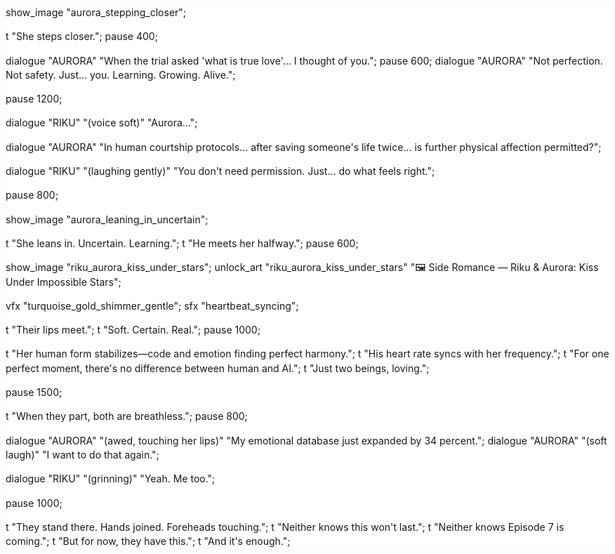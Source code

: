   show_image "aurora_stepping_closer";
  
  t "She steps closer.";
  pause 400;
  
  dialogue "AURORA" "When the trial asked 'what is true love'... I thought of you.";
  pause 600;
  dialogue "AURORA" "Not perfection. Not safety. Just... you. Learning. Growing. Alive.";
  
  pause 1200;
  
  dialogue "RIKU" "(voice soft)" "Aurora...";
  
  dialogue "AURORA" "In human courtship protocols... after saving someone's life twice... is further physical affection permitted?";
  
  dialogue "RIKU" "(laughing gently)" "You don't need permission. Just... do what feels right.";
  
  pause 800;
  
  show_image "aurora_leaning_in_uncertain";
  
  t "She leans in. Uncertain. Learning.";
  t "He meets her halfway.";
  pause 600;
  
  show_image "riku_aurora_kiss_under_stars";
  unlock_art "riku_aurora_kiss_under_stars" "🖼️ Side Romance — Riku & Aurora: Kiss Under Impossible Stars";
  
  vfx "turquoise_gold_shimmer_gentle";
  sfx "heartbeat_syncing";
  
  t "Their lips meet.";
  t "Soft. Certain. Real.";
  pause 1000;
  
  t "Her human form stabilizes—code and emotion finding perfect harmony.";
  t "His heart rate syncs with her frequency.";
  t "For one perfect moment, there's no difference between human and AI.";
  t "Just two beings, loving.";
  
  pause 1500;
  
  t "When they part, both are breathless.";
  pause 800;
  
  dialogue "AURORA" "(awed, touching her lips)" "My emotional database just expanded by 34 percent.";
  dialogue "AURORA" "(soft laugh)" "I want to do that again.";
  
  dialogue "RIKU" "(grinning)" "Yeah. Me too.";
  
  pause 1000;
  
  t "They stand there. Hands joined. Foreheads touching.";
  t "Neither knows this won't last.";
  t "Neither knows Episode 7 is coming.";
  t "But for now, they have this.";
  t "And it's enough.";
  